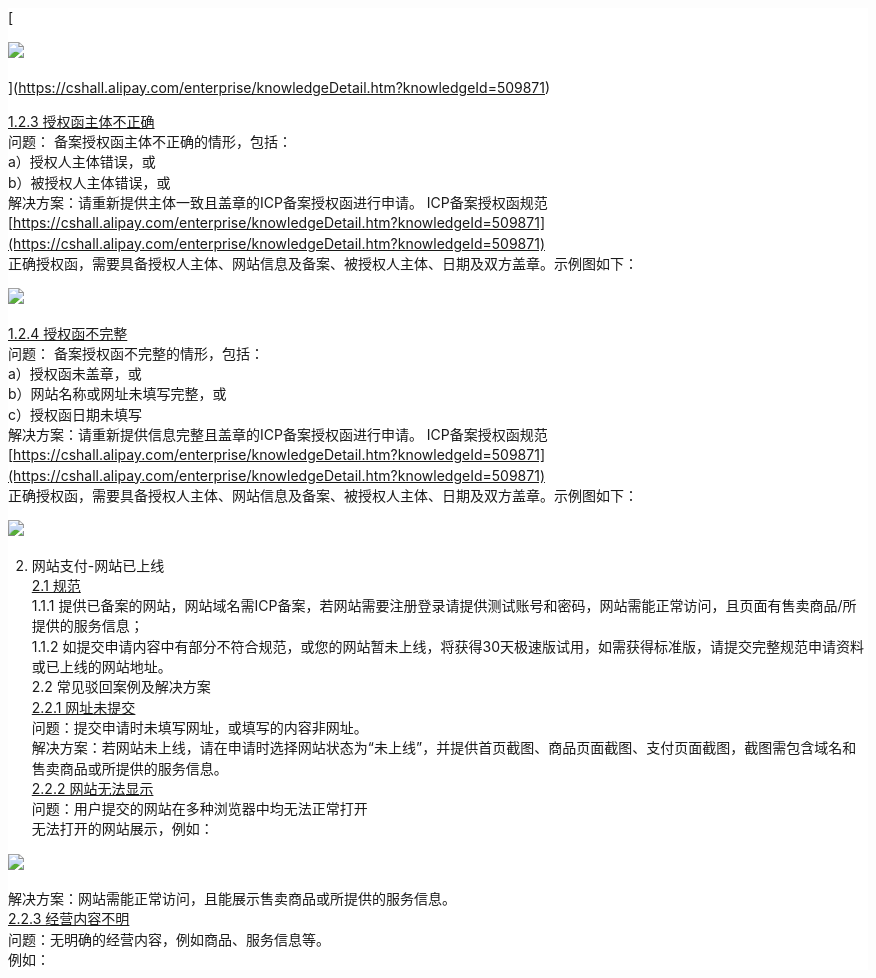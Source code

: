 [

![](https://gw.alipayobjects.com/mdn/rms_4ace2c/afts/img/A*y8NXQb3YW60AAAAAAAAAAAAAARQnAQ)



](https://cshall.alipay.com/enterprise/knowledgeDetail.htm?knowledgeId=509871)

  
[1.2.3 授权函主体不正确](https://cshall.alipay.com/enterprise/knowledgeDetail.htm?knowledgeId=201602961613#1.2.3%20%E6%8E%88%E6%9D%83%E5%87%BD%E4%B8%BB%E4%BD%93%E4%B8%8D%E6%AD%A3%E7%A1%AE)  
问题： 备案授权函主体不正确的情形，包括：  
a）授权人主体错误，或  
b）被授权人主体错误，或  
解决方案：请重新提供主体一致且盖章的ICP备案授权函进行申请。 ICP备案授权函规范[https://cshall.alipay.com/enterprise/knowledgeDetail.htm?knowledgeId=509871](https://cshall.alipay.com/enterprise/knowledgeDetail.htm?knowledgeId=509871)  
正确授权函，需要具备授权人主体、网站信息及备案、被授权人主体、日期及双方盖章。示例图如下：

![](https://gw.alipayobjects.com/mdn/rms_4ace2c/afts/img/A*jZ_OQaM9bhAAAAAAAAAAAAAAARQnAQ)

  
[1.2.4 授权函不完整](https://cshall.alipay.com/enterprise/knowledgeDetail.htm?knowledgeId=201602961613#1.2.4%20%E6%8E%88%E6%9D%83%E5%87%BD%E4%B8%8D%E5%AE%8C%E6%95%B4)  
问题： 备案授权函不完整的情形，包括：  
a）授权函未盖章，或  
b）网站名称或网址未填写完整，或  
c）授权函日期未填写  
解决方案：请重新提供信息完整且盖章的ICP备案授权函进行申请。 ICP备案授权函规范[https://cshall.alipay.com/enterprise/knowledgeDetail.htm?knowledgeId=509871](https://cshall.alipay.com/enterprise/knowledgeDetail.htm?knowledgeId=509871)  
正确授权函，需要具备授权人主体、网站信息及备案、被授权人主体、日期及双方盖章。示例图如下：  

![](https://gw.alipayobjects.com/mdn/rms_4ace2c/afts/img/A*wkK4RqNwKUoAAAAAAAAAAAAAARQnAQ)

  
2. 网站支付-网站已上线  
[2.1 规范](https://cshall.alipay.com/enterprise/knowledgeDetail.htm?knowledgeId=201602961613#2.1%20%E8%A7%84%E8%8C%83)  
1.1.1 提供已备案的网站，网站域名需ICP备案，若网站需要注册登录请提供测试账号和密码，网站需能正常访问，且页面有售卖商品/所提供的服务信息；  
1.1.2 如提交申请内容中有部分不符合规范，或您的网站暂未上线，将获得30天极速版试用，如需获得标准版，请提交完整规范申请资料或已上线的网站地址。  
2.2 常见驳回案例及解决方案  
[2.2.1 网址未提交](https://cshall.alipay.com/enterprise/knowledgeDetail.htm?knowledgeId=201602961613#2.2.1%20%E7%BD%91%E5%9D%80%E6%9C%AA%E6%8F%90%E4%BA%A4)  
问题：提交申请时未填写网址，或填写的内容非网址。  
解决方案：若网站未上线，请在申请时选择网站状态为“未上线”，并提供首页截图、商品页面截图、支付页面截图，截图需包含域名和售卖商品或所提供的服务信息。  
[2.2.2 网站无法显示](https://cshall.alipay.com/enterprise/knowledgeDetail.htm?knowledgeId=201602961613#2.2.2%20%E7%BD%91%E7%AB%99%E6%97%A0%E6%B3%95%E6%98%BE%E7%A4%BA)  
问题：用户提交的网站在多种浏览器中均无法正常打开  
无法打开的网站展示，例如：  

![](https://gw.alipayobjects.com/mdn/rms_4ace2c/afts/img/A*68RETpJr9oAAAAAAAAAAAAAAARQnAQ)

  
解决方案：网站需能正常访问，且能展示售卖商品或所提供的服务信息。  
[2.2.3 经营内容不明](https://cshall.alipay.com/enterprise/knowledgeDetail.htm?knowledgeId=201602961613#2.2.3%20%E7%BB%8F%E8%90%A5%E5%86%85%E5%AE%B9%E4%B8%8D%E6%98%8E)  
问题：无明确的经营内容，例如商品、服务信息等。  
例如：
